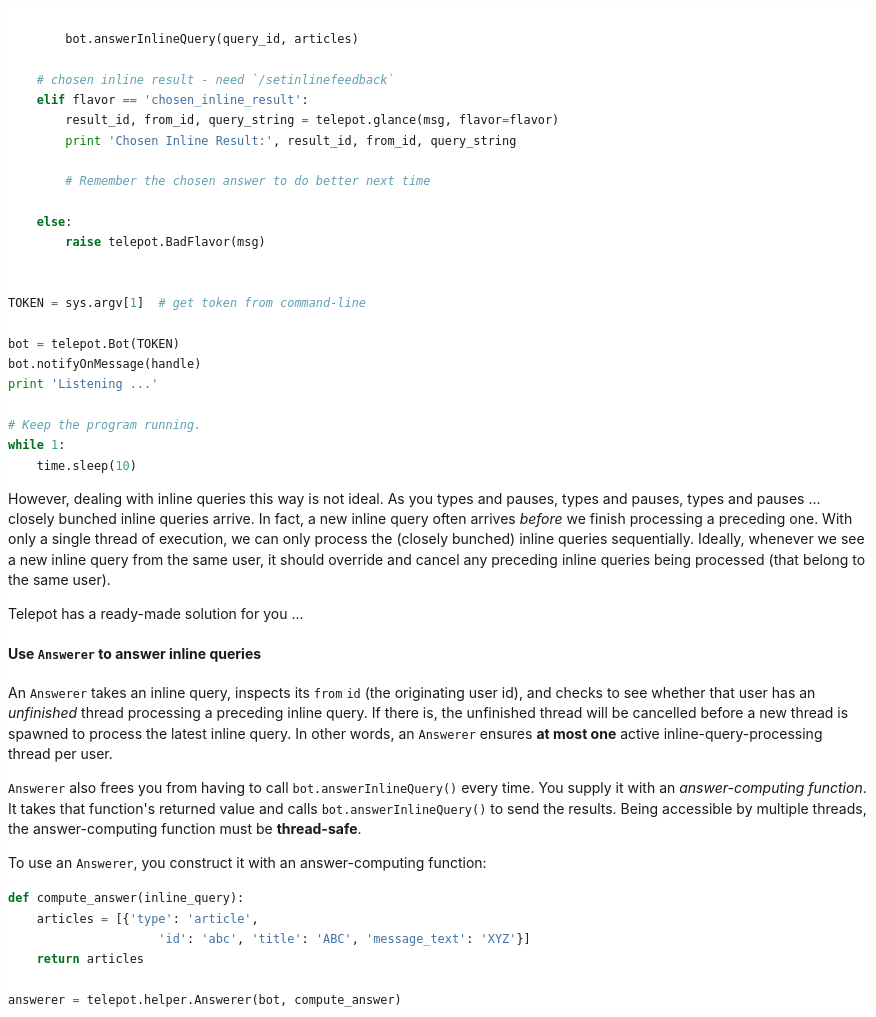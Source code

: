 ```python

        bot.answerInlineQuery(query_id, articles)

    # chosen inline result - need `/setinlinefeedback`
    elif flavor == 'chosen_inline_result':
        result_id, from_id, query_string = telepot.glance(msg, flavor=flavor)
        print 'Chosen Inline Result:', result_id, from_id, query_string

        # Remember the chosen answer to do better next time

    else:
        raise telepot.BadFlavor(msg)


TOKEN = sys.argv[1]  # get token from command-line

bot = telepot.Bot(TOKEN)
bot.notifyOnMessage(handle)
print 'Listening ...'

# Keep the program running.
while 1:
    time.sleep(10)
```

However, dealing with inline queries this way is not ideal. As you types and pauses, types and pauses, types and pauses ... closely bunched inline queries arrive. In fact, a new inline query often arrives *before* we finish processing a preceding one. With only a single thread of execution, we can only process the (closely bunched) inline queries sequentially. Ideally, whenever we see a new inline query from the same user, it should override and cancel any preceding inline queries being processed (that belong to the same user).

Telepot has a ready-made solution for you ...

<a id="inline-query-answerer"></a>
#### Use `Answerer` to answer inline queries

An `Answerer` takes an inline query, inspects its `from` `id` (the originating user id), and checks to see whether that user has an *unfinished* thread processing a preceding inline query. If there is, the unfinished thread will be cancelled before a new thread is spawned to process the latest inline query. In other words, an `Answerer` ensures **at most one** active inline-query-processing thread per user.

`Answerer` also frees you from having to call `bot.answerInlineQuery()` every time. You supply it with an *answer-computing function*. It takes that function's returned value and calls `bot.answerInlineQuery()` to send the results. Being accessible by multiple threads, the answer-computing function must be **thread-safe**.

To use an `Answerer`, you construct it with an answer-computing function:

```python
def compute_answer(inline_query):
    articles = [{'type': 'article',
                     'id': 'abc', 'title': 'ABC', 'message_text': 'XYZ'}]
    return articles

answerer = telepot.helper.Answerer(bot, compute_answer)
```
